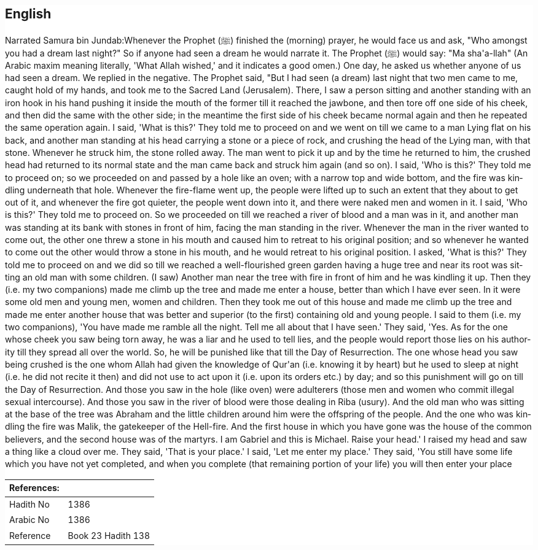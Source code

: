 ## English


<div dir="ltr" lang="en" style={{fontSize:'larger',backgroundColor:'#f8f9fa',padding:20}}>
Narrated Samura bin Jundab:Whenever the Prophet (ﷺ) finished the (morning) prayer, he would face us and ask, "Who amongst you had a dream last night?" So if anyone had seen a dream he would narrate it. The Prophet (ﷺ) would say: "Ma sha'a-llah" (An Arabic maxim meaning literally, 'What Allah wished,' and it indicates a good omen.) One day, he asked us whether anyone of us had seen a dream. We replied in the negative. The Prophet said, "But I had seen (a dream) last night that two men came to me, caught hold of my hands, and took me to the Sacred Land (Jerusalem). There, I saw a person sitting and another standing with an iron hook in his hand pushing it inside the mouth of the former till it reached the jawbone, and then tore off one side of his cheek, and then did the same with the other side; in the meantime the first side of his cheek became normal again and then he repeated the same operation again. I said, 'What is this?' They told me to proceed on and we went on till we came to a man Lying flat on his back, and another man standing at his head carrying a stone or a piece of rock, and crushing the head of the Lying man, with that stone. Whenever he struck him, the stone rolled away. The man went to pick it up and by the time he returned to him, the crushed head had returned to its normal state and the man came back and struck him again (and so on). I said, 'Who is this?' They told me to proceed on; so we proceeded on and passed by a hole like an oven; with a narrow top and wide bottom, and the fire was kindling underneath that hole. Whenever the fire-flame went up, the people were lifted up to such an extent that they about to get out of it, and whenever the fire got quieter, the people went down into it, and there were naked men and women in it. I said, 'Who is this?' They told me to proceed on. So we proceeded on till we reached a river of blood and a man was in it, and another man was standing at its bank with stones in front of him, facing the man standing in the river. Whenever the man in the river wanted to come out, the other one threw a stone in his mouth and caused him to retreat to his original position; and so whenever he wanted to come out the other would throw a stone in his mouth, and he would retreat to his original position. I asked, 'What is this?' They told me to proceed on and we did so till we reached a well-flourished green garden having a huge tree and near its root was sitting an old man with some children. (I saw) Another man near the tree with fire in front of him and he was kindling it up. Then they (i.e. my two companions) made me climb up the tree and made me enter a house, better than which I have ever seen. In it were some old men and young men, women and children. Then they took me out of this house and made me climb up the tree and made me enter another house that was better and superior (to the first) containing old and young people. I said to them (i.e. my two companions), 'You have made me ramble all the night. Tell me all about that I have seen.' They said, 'Yes. As for the one whose cheek you saw being torn away, he was a liar and he used to tell lies, and the people would report those lies on his authority till they spread all over the world. So, he will be punished like that till the Day of Resurrection. The one whose head you saw being crushed is the one whom Allah had given the knowledge of Qur'an (i.e. knowing it by heart) but he used to sleep at night (i.e. he did not recite it then) and did not use to act upon it (i.e. upon its orders etc.) by day; and so this punishment will go on till the Day of Resurrection. And those you saw in the hole (like oven) were adulterers (those men and women who commit illegal sexual intercourse). And those you saw in the river of blood were those dealing in Riba (usury). And the old man who was sitting at the base of the tree was Abraham and the little children around him were the offspring of the people. And the one who was kindling the fire was Malik, the gatekeeper of the Hell-fire. And the first house in which you have gone was the house of the common believers, and the second house was of the martyrs. I am Gabriel and this is Michael. Raise your head.' I raised my head and saw a thing like a cloud over me. They said, 'That is your place.' I said, 'Let me enter my place.' They said, 'You still have some life which you have not yet completed, and when you complete (that remaining portion of your life) you will then enter your place
</div>
<div style={{backgroundColor:'#f8f9fa',padding:20, marginBottom: 10}}><table> <thead> <tr> <th>References:</th> <th></th> </tr> </thead> <tbody><tr><td>Hadith No</td><td>1386</td></tr><tr><td>Arabic No</td><td>1386</td></tr><tr><td>Reference</td><td>Book 23 Hadith 138</td></tr></tbody></table></div>
